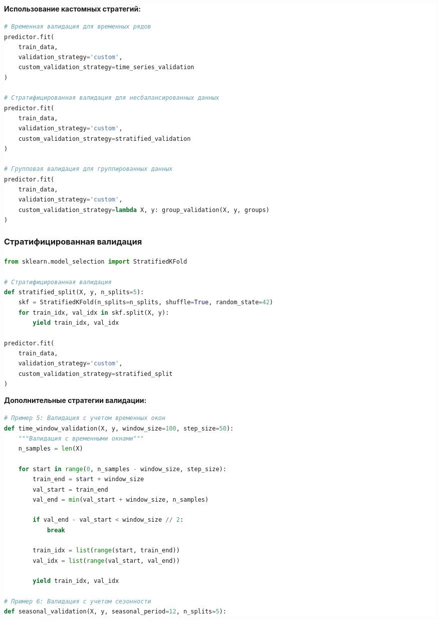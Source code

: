 **Использование кастомных стратегий:**

```python
# Временная валидация для временных рядов
predictor.fit(
    train_data,
    validation_strategy='custom',
    custom_validation_strategy=time_series_validation
)

# Стратифицированная валидация для несбалансированных данных
predictor.fit(
    train_data,
    validation_strategy='custom',
    custom_validation_strategy=stratified_validation
)

# Групповая валидация для группированных данных
predictor.fit(
    train_data,
    validation_strategy='custom',
    custom_validation_strategy=lambda X, y: group_validation(X, y, groups)
)
```

### Стратифицированная валидация

```python
from sklearn.model_selection import StratifiedKFold

# Стратифицированная валидация
def stratified_split(X, y, n_splits=5):
    skf = StratifiedKFold(n_splits=n_splits, shuffle=True, random_state=42)
    for train_idx, val_idx in skf.split(X, y):
        yield train_idx, val_idx

predictor.fit(
    train_data,
    validation_strategy='custom',
    custom_validation_strategy=stratified_split
)
```

**Дополнительные стратегии валидации:**

```python
# Пример 5: Валидация с учетом временных окон
def time_window_validation(X, y, window_size=100, step_size=50):
    """Валидация с временными окнами"""
    n_samples = len(X)
    
    for start in range(0, n_samples - window_size, step_size):
        train_end = start + window_size
        val_start = train_end
        val_end = min(val_start + window_size, n_samples)
        
        if val_end - val_start < window_size // 2:
            break
            
        train_idx = list(range(start, train_end))
        val_idx = list(range(val_start, val_end))
        
        yield train_idx, val_idx

# Пример 6: Валидация с учетом сезонности
def seasonal_validation(X, y, seasonal_period=12, n_splits=5):
```